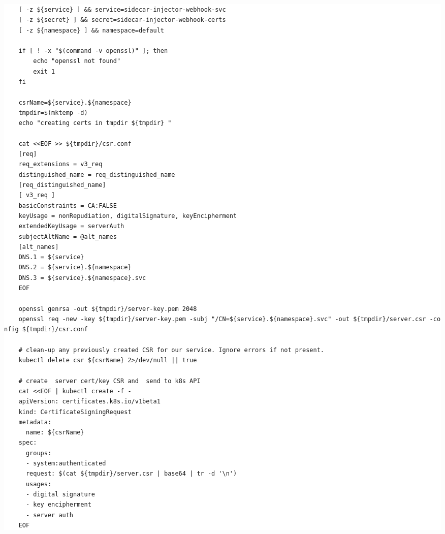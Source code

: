 		[ -z ${service} ] && service=sidecar-injector-webhook-svc
		[ -z ${secret} ] && secret=sidecar-injector-webhook-certs
		[ -z ${namespace} ] && namespace=default
		
		if [ ! -x "$(command -v openssl)" ]; then
		    echo "openssl not found"
		    exit 1
		fi
		
		csrName=${service}.${namespace}
		tmpdir=$(mktemp -d)
		echo "creating certs in tmpdir ${tmpdir} "
		
		cat <<EOF >> ${tmpdir}/csr.conf
		[req]
		req_extensions = v3_req
		distinguished_name = req_distinguished_name
		[req_distinguished_name]
		[ v3_req ]
		basicConstraints = CA:FALSE
		keyUsage = nonRepudiation, digitalSignature, keyEncipherment
		extendedKeyUsage = serverAuth
		subjectAltName = @alt_names
		[alt_names]
		DNS.1 = ${service}
		DNS.2 = ${service}.${namespace}
		DNS.3 = ${service}.${namespace}.svc
		EOF
		
		openssl genrsa -out ${tmpdir}/server-key.pem 2048
		openssl req -new -key ${tmpdir}/server-key.pem -subj "/CN=${service}.${namespace}.svc" -out ${tmpdir}/server.csr -config ${tmpdir}/csr.conf
		
		# clean-up any previously created CSR for our service. Ignore errors if not present.
		kubectl delete csr ${csrName} 2>/dev/null || true
		
		# create  server cert/key CSR and  send to k8s API
		cat <<EOF | kubectl create -f -
		apiVersion: certificates.k8s.io/v1beta1
		kind: CertificateSigningRequest
		metadata:
		  name: ${csrName}
		spec:
		  groups:
		  - system:authenticated
		  request: $(cat ${tmpdir}/server.csr | base64 | tr -d '\n')
		  usages:
		  - digital signature
		  - key encipherment
		  - server auth
		EOF
		